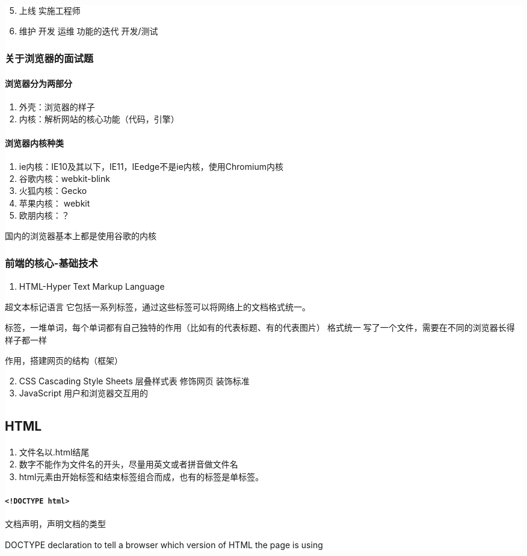 5. 上线
      实施工程师 
      
6. 维护
   开发
   运维 
   功能的迭代  开发/测试

### 关于浏览器的面试题

#### 浏览器分为两部分

1. 外壳：浏览器的样子
2. 内核：解析网站的核心功能（代码，引擎）

#### 浏览器内核种类

1. ie内核：IE10及其以下，IE11，IEedge不是ie内核，使用Chromium内核
2. 谷歌内核：webkit-blink
3. 火狐内核：Gecko
4. 苹果内核： webkit
5. 欧朋内核：？

国内的浏览器基本上都是使用谷歌的内核

### 前端的核心-基础技术
1. HTML-Hyper Text Markup Language

  超文本标记语言
  它包括一系列标签，通过这些标签可以将网络上的文档格式统一。

  标签，一堆单词，每个单词都有自己独特的作用（比如有的代表标题、有的代表图片）
  格式统一   写了一个文件，需要在不同的浏览器长得样子都一样

  作用，搭建网页的结构（框架）          

2. CSS
    Cascading Style Sheets
    层叠样式表
    修饰网页
    装饰标准
3. JavaScript
    用户和浏览器交互用的

## HTML

1. 文件名以.html结尾
2. 数字不能作为文件名的开头，尽量用英文或者拼音做文件名
3. html元素由开始标签和结束标签组合而成，也有的标签是单标签。

#### `<!DOCTYPE html>`

文档声明，声明文档的类型

DOCTYPE declaration to tell a browser which version of HTML the page is using 
